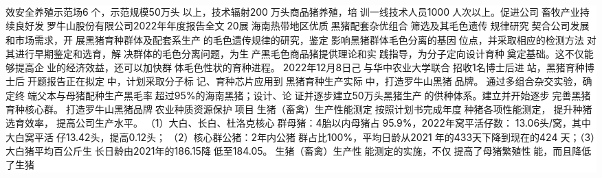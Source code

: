 效安全养殖示范场6
个，示范规模50万头
以上，技术辐射200
万头商品猪养殖，培
训一线技术人员1000
人次以上。促进公司
畜牧产业持续良好发
罗牛山股份有限公司2022年年度报告全文
20展
海南热带地区优质
黑猪配套杂优组合
筛选及其毛色遗传
规律研究
契合公司发展和市场需求，开
展黑猪育种群体及配套系生产
的毛色遗传规律的研究，鉴定
影响黑猪群体毛色分离的基因
位点，并采取相应的检测方法
对其进行早期鉴定和选育，解
决群体的毛色分离问题，为生
产黑毛色商品猪提供理论和实
践指导，为分子定向设计育种
奠定基础。这不仅能够提高企
业的经济效益，还可以加快群
体毛色性状的育种进程。
2022年12月8日己
与华中农业大学联合
招收1名博士后进
站，黑猪育种博士后
开题报告正在拟定
中，计划采取分子标
记、育种芯片应用到
黑猪育种生产实际
中，打造罗牛山黑猪
品牌。
通过多组合杂交实验，确定终
端父本与母猪配种生产黑毛率
超过95%的海南黑猪；设计、论
证并逐步建立50万头黑猪生产
的供种体系。建立并开始逐步
完善黑猪育种核心群。
打造罗牛山黑猪品牌
农业种质资源保护
项目
生猪（畜禽）生产性能测定
按照计划书完成年度
种猪各项性能测定，
提升种猪选育效率，
提高公司生产水平。
（1）大白、长白、杜洛克核心
群母猪：4胎以内母猪占
95.9%，2022年窝平活仔数：
13.06头/窝，其中大白窝平活
仔13.42头，提高0.12头；
（2）核心群公猪：2年内公猪
群占比100%，平均日龄从2021
年的433天下降到现在的424
天；（3）大白猪平均百公斤生
长日龄由2021年的186.15降
低至184.05。
生猪（畜禽）生产性
能测定的实施，不仅
提高了母猪繁殖性
能，而且降低了生猪